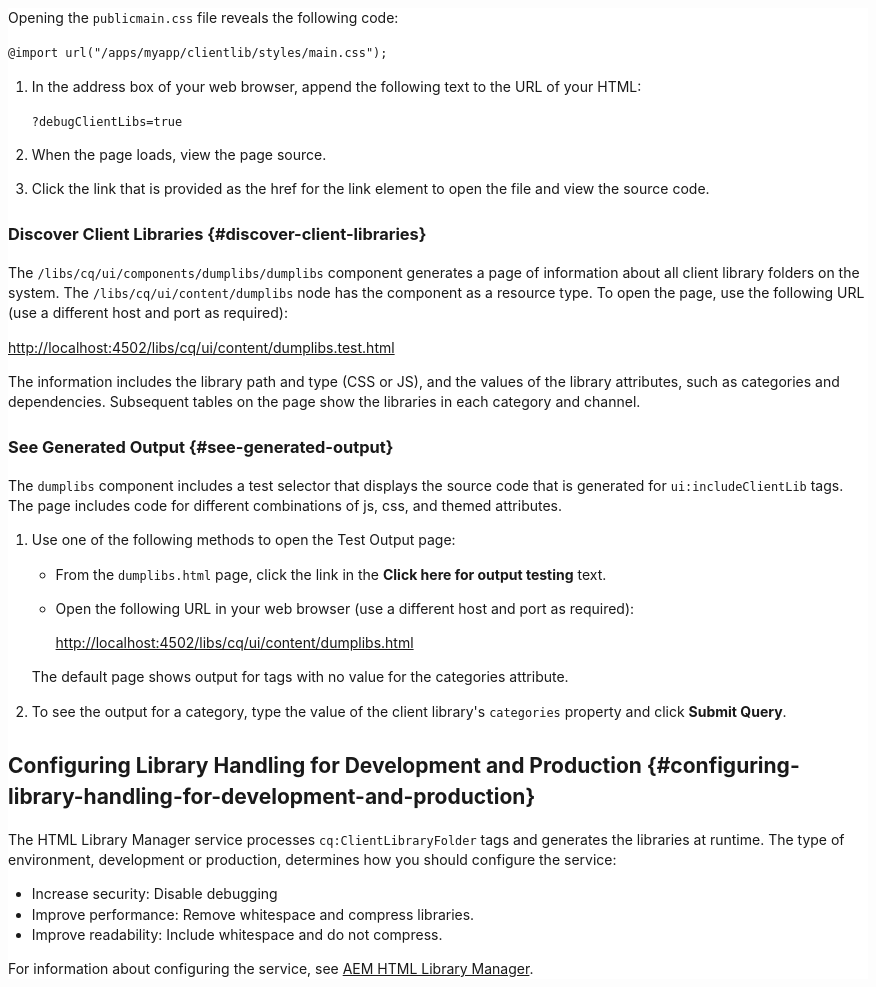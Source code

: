 Opening the `publicmain.css` file reveals the following code:

```xml
@import url("/apps/myapp/clientlib/styles/main.css");
```

1. In the address box of your web browser, append the following text to the URL of your HTML:

   `?debugClientLibs=true`
1. When the page loads, view the page source.
1. Click the link that is provided as the href for the link element to open the file and view the source code.

### Discover Client Libraries {#discover-client-libraries}

The `/libs/cq/ui/components/dumplibs/dumplibs` component generates a page of information about all client library folders on the system. The `/libs/cq/ui/content/dumplibs` node has the component as a resource type. To open the page, use the following URL (use a different host and port as required):

[http://localhost:4502/libs/cq/ui/content/dumplibs.test.html](http://localhost:4502/libs/cq/ui/content/dumplibs.test.html)

The information includes the library path and type (CSS or JS), and the values of the library attributes, such as categories and dependencies. Subsequent tables on the page show the libraries in each category and channel.

### See Generated Output {#see-generated-output}

The `dumplibs` component includes a test selector that displays the source code that is generated for `ui:includeClientLib` tags. The page includes code for different combinations of js, css, and themed attributes.

1. Use one of the following methods to open the Test Output page:

    * From the `dumplibs.html` page, click the link in the **Click here for output testing** text.
    
    * Open the following URL in your web browser (use a different host and port as required):

      [http://localhost:4502/libs/cq/ui/content/dumplibs.html](http://localhost:4502/libs/cq/ui/content/dumplibs.html)

   The default page shows output for tags with no value for the categories attribute.

1. To see the output for a category, type the value of the client library's `categories` property and click **Submit Query**.

## Configuring Library Handling for Development and Production {#configuring-library-handling-for-development-and-production}

The HTML Library Manager service processes `cq:ClientLibraryFolder` tags and generates the libraries at runtime. The type of environment, development or production, determines how you should configure the service:

* Increase security: Disable debugging
* Improve performance: Remove whitespace and compress libraries. 
* Improve readability: Include whitespace and do not compress.

For information about configuring the service, see [AEM HTML Library Manager](../../../sites/deploying/using/osgi-configuration-settings.md#aemhtmllibrarymanager).
